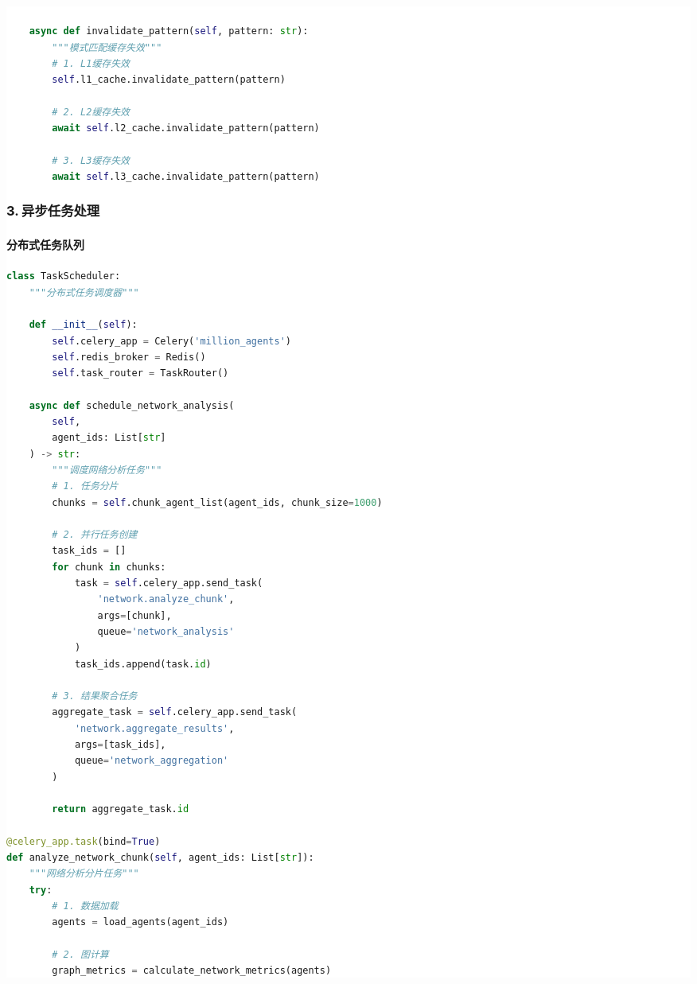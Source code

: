 ```python

    async def invalidate_pattern(self, pattern: str):
        """模式匹配缓存失效"""
        # 1. L1缓存失效
        self.l1_cache.invalidate_pattern(pattern)

        # 2. L2缓存失效
        await self.l2_cache.invalidate_pattern(pattern)

        # 3. L3缓存失效
        await self.l3_cache.invalidate_pattern(pattern)
```

### 3. 异步任务处理

#### 分布式任务队列

```python
class TaskScheduler:
    """分布式任务调度器"""

    def __init__(self):
        self.celery_app = Celery('million_agents')
        self.redis_broker = Redis()
        self.task_router = TaskRouter()

    async def schedule_network_analysis(
        self,
        agent_ids: List[str]
    ) -> str:
        """调度网络分析任务"""
        # 1. 任务分片
        chunks = self.chunk_agent_list(agent_ids, chunk_size=1000)

        # 2. 并行任务创建
        task_ids = []
        for chunk in chunks:
            task = self.celery_app.send_task(
                'network.analyze_chunk',
                args=[chunk],
                queue='network_analysis'
            )
            task_ids.append(task.id)

        # 3. 结果聚合任务
        aggregate_task = self.celery_app.send_task(
            'network.aggregate_results',
            args=[task_ids],
            queue='network_aggregation'
        )

        return aggregate_task.id

@celery_app.task(bind=True)
def analyze_network_chunk(self, agent_ids: List[str]):
    """网络分析分片任务"""
    try:
        # 1. 数据加载
        agents = load_agents(agent_ids)

        # 2. 图计算
        graph_metrics = calculate_network_metrics(agents)

```